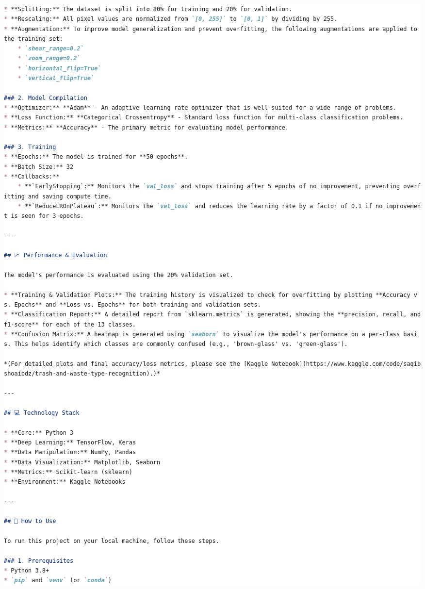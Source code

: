 ````markdown
* **Splitting:** The dataset is split into 80% for training and 20% for validation.
* **Rescaling:** All pixel values are normalized from `[0, 255]` to `[0, 1]` by dividing by 255.
* **Augmentation:** To improve model generalization and prevent overfitting, the following augmentations are applied to the training set:
    * `shear_range=0.2`
    * `zoom_range=0.2`
    * `horizontal_flip=True`
    * `vertical_flip=True`

### 2. Model Compilation
* **Optimizer:** **Adam** - An adaptive learning rate optimizer that is well-suited for a wide range of problems.
* **Loss Function:** **Categorical Crossentropy** - Standard loss function for multi-class classification problems.
* **Metrics:** **Accuracy** - The primary metric for evaluating model performance.

### 3. Training
* **Epochs:** The model is trained for **50 epochs**.
* **Batch Size:** 32
* **Callbacks:**
    * **`EarlyStopping`:** Monitors the `val_loss` and stops training after 5 epochs of no improvement, preventing overfitting and saving compute time.
    * **`ReduceLROnPlateau`:** Monitors the `val_loss` and reduces the learning rate by a factor of 0.1 if no improvement is seen for 3 epochs.

---

## 📈 Performance & Evaluation

The model's performance is evaluated using the 20% validation set.

* **Training & Validation Plots:** The training history is visualized to check for overfitting by plotting **Accuracy vs. Epochs** and **Loss vs. Epochs** for both training and validation sets.
* **Classification Report:** A detailed report from `sklearn.metrics` is generated, showing the **precision, recall, and f1-score** for each of the 13 classes.
* **Confusion Matrix:** A heatmap is generated using `seaborn` to visualize the model's performance on a per-class basis. This helps identify which classes are commonly confused (e.g., 'brown-glass' vs. 'green-glass').

*(For detailed plots and final accuracy/loss metrics, please see the [Kaggle Notebook](https://www.kaggle.com/code/saqibshoaibdz/trash-and-waste-type-recognition).)*

---

## 💻 Technology Stack

* **Core:** Python 3
* **Deep Learning:** TensorFlow, Keras
* **Data Manipulation:** NumPy, Pandas
* **Data Visualization:** Matplotlib, Seaborn
* **Metrics:** Scikit-learn (sklearn)
* **Environment:** Kaggle Notebooks

---

## 🚀 How to Use

To run this project on your local machine, follow these steps.

### 1. Prerequisites
* Python 3.8+
* `pip` and `venv` (or `conda`)

````